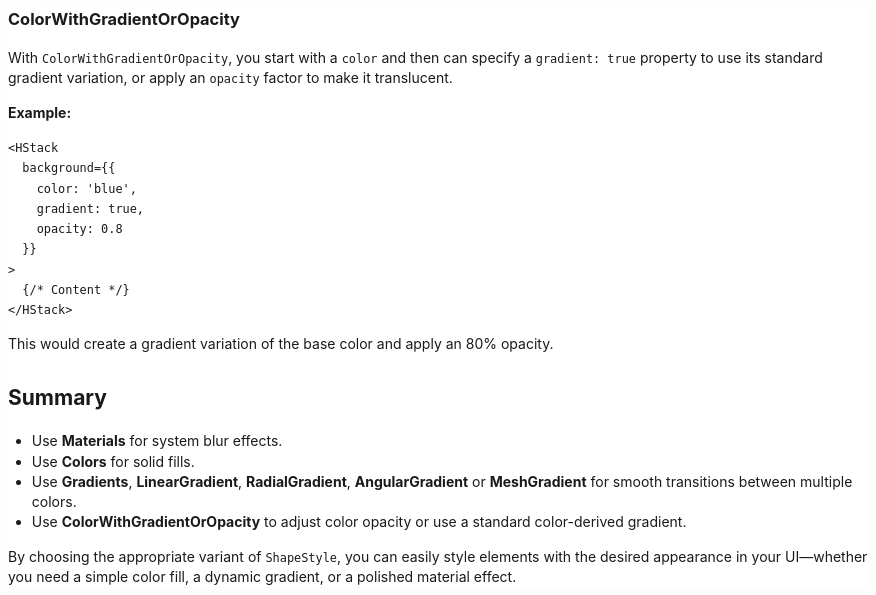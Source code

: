 ### ColorWithGradientOrOpacity

With `ColorWithGradientOrOpacity`, you start with a `color` and then can specify a `gradient: true` property to use its standard gradient variation, or apply an `opacity` factor to make it translucent.

**Example:**
```tsx
<HStack
  background={{
    color: 'blue',
    gradient: true,
    opacity: 0.8
  }}
>
  {/* Content */}
</HStack>
```

This would create a gradient variation of the base color and apply an 80% opacity.

## Summary

- Use **Materials** for system blur effects.
- Use **Colors** for solid fills.
- Use **Gradients**, **LinearGradient**, **RadialGradient**, **AngularGradient** or **MeshGradient** for smooth transitions between multiple colors.
- Use **ColorWithGradientOrOpacity** to adjust color opacity or use a standard color-derived gradient.

By choosing the appropriate variant of `ShapeStyle`, you can easily style elements with the desired appearance in your UI—whether you need a simple color fill, a dynamic gradient, or a polished material effect.